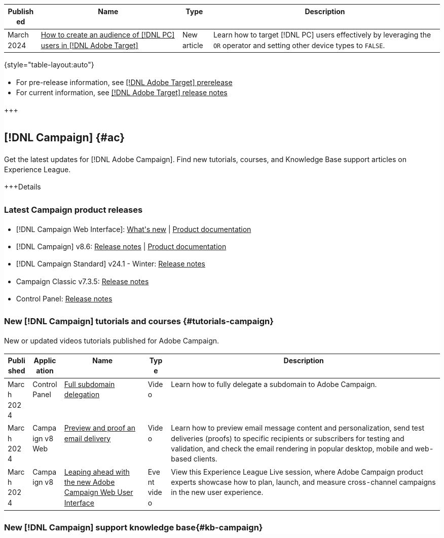 |Published|Name|Type|Description|
|---------|----|----|-----------|
|March 2024|[How to create an audience of [!DNL PC] users in [!DNL Adobe Target]](https://experienceleague.adobe.com/en/docs/experience-cloud-kcs/kbarticles/ka-21826)|New article| Learn how to target [!DNL PC] users effectively by leveraging the `OR` operator and setting other device types to `FALSE`.|

{style="table-layout:auto"}

* For pre-release information, see [[!DNL Adobe Target] prerelease](https://experienceleague.adobe.com/en/docs/target/using/release-notes/target-release-notes)
* For current information, see [[!DNL Adobe Target] release notes](https://experienceleague.adobe.com/en/docs/target/using/release-notes/release-notes)

+++

## [!DNL Campaign] {#ac}

Get the latest updates for [!DNL Adobe Campaign]. Find new tutorials, courses, and Knowledge Base support articles on Experience League.

+++Details

### Latest Campaign product releases

* [!DNL Campaign Web Interface]: [What's new](https://experienceleague.adobe.com/en/docs/campaign-web/v8/whats-new) | [Product documentation](https://experienceleague.adobe.com/en/docs/campaign-web/v8/campaign-web-home)

* [!DNL Campaign] v8.6: [Release notes](https://experienceleague.adobe.com/en/docs/campaign/campaign-v8/releases/release-notes) | [Product documentation](https://experienceleague.adobe.com/en/docs/campaign/campaign-v8/campaign-home)

* [!DNL Campaign Standard] v24.1 - Winter: [Release notes](https://experienceleague.adobe.com/en/docs/campaign-standard/using/release-notes/release-notes)

* Campaign Classic v7.3.5: [Release notes](https://experienceleague.adobe.com/en/docs/campaign-classic/using/release-notes/latest-release)

* Control Panel: [Release notes](https://experienceleague.adobe.com/en/docs/control-panel/using/release-notes/release-notes) 

### New [!DNL Campaign] tutorials and courses {#tutorials-campaign}

New or updated videos tutorials published for Adobe Campaign.

| Published | Application | Name | Type | Description |
| ----------| ---------- | ---------- | ---------- |---------- |
|March 2024|Control Panel |[Full subdomain delegation](https://experienceleague.adobe.com/en/docs/control-panel-learn/tutorials/subdomains-and-certificates/subdomain-delegation)|Video |Learn how to fully delegate a subdomain to Adobe Campaign.|
|March 2024|Campaign v8 Web |[Preview and proof an email delivery](https://experienceleague.adobe.com/en/docs/campaign-web-learn/tutorials/messages-and-deliveries/preview-and-proof-an-email-delivery)|Video |Learn how to preview email message content and personalization, send test deliveries (proofs) to specific recipients or subscribers for testing and validation, and check the email rendering in popular desktop, mobile and web-based clients.|
|March 2024|Campaign v8 |[Leaping ahead with the new Adobe Campaign Web User Interface](https://experienceleague.adobe.com/en/docs/events/experience-league-live-recordings/episodes/exl-live-episode-02-29-24)|Event video |View this Experience League Live session, where Adobe Campaign product experts showcase how to plan, launch, and measure cross-channel campaigns in the new user experience.|

### New [!DNL Campaign] support knowledge base{#kb-campaign}
